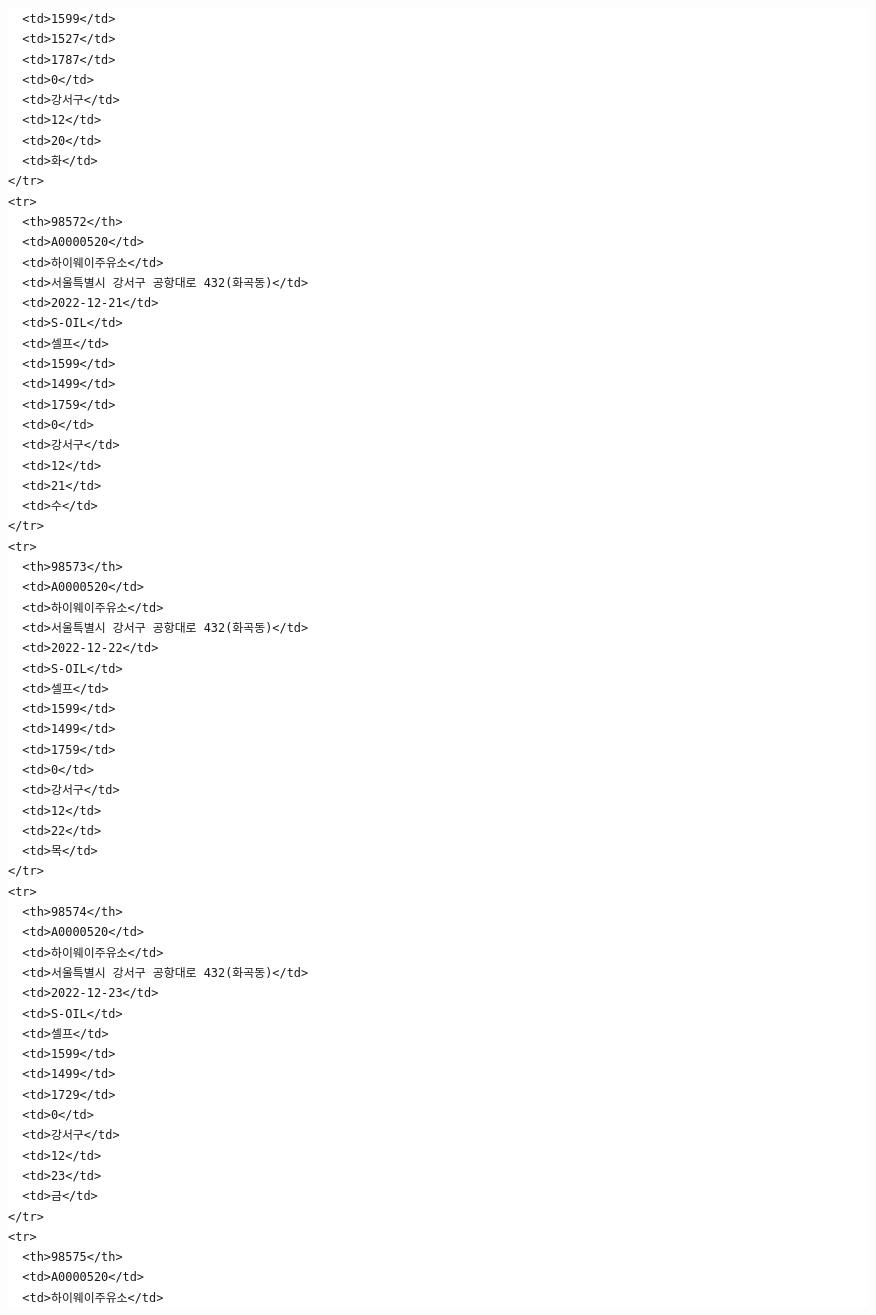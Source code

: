       <td>1599</td>
      <td>1527</td>
      <td>1787</td>
      <td>0</td>
      <td>강서구</td>
      <td>12</td>
      <td>20</td>
      <td>화</td>
    </tr>
    <tr>
      <th>98572</th>
      <td>A0000520</td>
      <td>하이웨이주유소</td>
      <td>서울특별시 강서구 공항대로 432(화곡동)</td>
      <td>2022-12-21</td>
      <td>S-OIL</td>
      <td>셀프</td>
      <td>1599</td>
      <td>1499</td>
      <td>1759</td>
      <td>0</td>
      <td>강서구</td>
      <td>12</td>
      <td>21</td>
      <td>수</td>
    </tr>
    <tr>
      <th>98573</th>
      <td>A0000520</td>
      <td>하이웨이주유소</td>
      <td>서울특별시 강서구 공항대로 432(화곡동)</td>
      <td>2022-12-22</td>
      <td>S-OIL</td>
      <td>셀프</td>
      <td>1599</td>
      <td>1499</td>
      <td>1759</td>
      <td>0</td>
      <td>강서구</td>
      <td>12</td>
      <td>22</td>
      <td>목</td>
    </tr>
    <tr>
      <th>98574</th>
      <td>A0000520</td>
      <td>하이웨이주유소</td>
      <td>서울특별시 강서구 공항대로 432(화곡동)</td>
      <td>2022-12-23</td>
      <td>S-OIL</td>
      <td>셀프</td>
      <td>1599</td>
      <td>1499</td>
      <td>1729</td>
      <td>0</td>
      <td>강서구</td>
      <td>12</td>
      <td>23</td>
      <td>금</td>
    </tr>
    <tr>
      <th>98575</th>
      <td>A0000520</td>
      <td>하이웨이주유소</td>